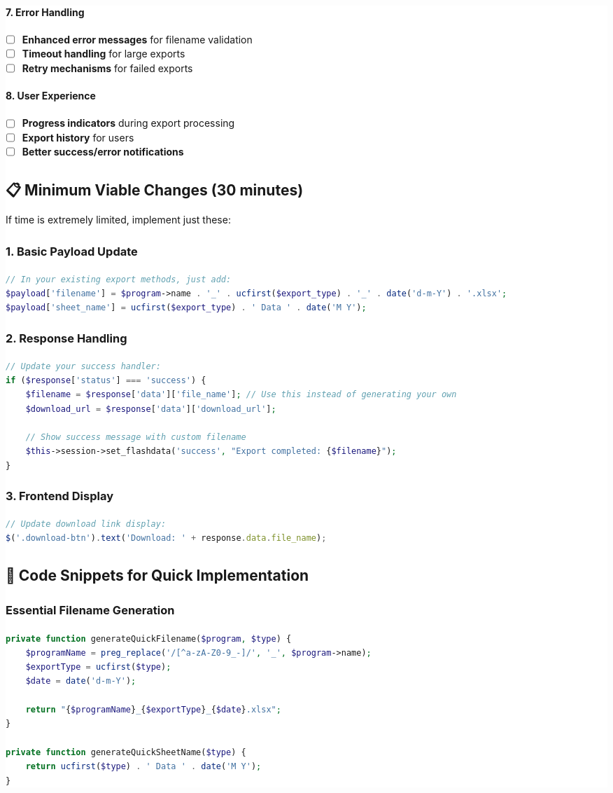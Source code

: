 #### 7. Error Handling
- [ ] **Enhanced error messages** for filename validation
- [ ] **Timeout handling** for large exports
- [ ] **Retry mechanisms** for failed exports

#### 8. User Experience
- [ ] **Progress indicators** during export processing
- [ ] **Export history** for users
- [ ] **Better success/error notifications**

## 📋 **Minimum Viable Changes (30 minutes)**

If time is extremely limited, implement just these:

### 1. Basic Payload Update
```php
// In your existing export methods, just add:
$payload['filename'] = $program->name . '_' . ucfirst($export_type) . '_' . date('d-m-Y') . '.xlsx';
$payload['sheet_name'] = ucfirst($export_type) . ' Data ' . date('M Y');
```

### 2. Response Handling
```php
// Update your success handler:
if ($response['status'] === 'success') {
    $filename = $response['data']['file_name']; // Use this instead of generating your own
    $download_url = $response['data']['download_url'];
    
    // Show success message with custom filename
    $this->session->set_flashdata('success', "Export completed: {$filename}");
}
```

### 3. Frontend Display
```javascript
// Update download link display:
$('.download-btn').text('Download: ' + response.data.file_name);
```

## 🔧 **Code Snippets for Quick Implementation**

### Essential Filename Generation
```php
private function generateQuickFilename($program, $type) {
    $programName = preg_replace('/[^a-zA-Z0-9_-]/', '_', $program->name);
    $exportType = ucfirst($type);
    $date = date('d-m-Y');
    
    return "{$programName}_{$exportType}_{$date}.xlsx";
}

private function generateQuickSheetName($type) {
    return ucfirst($type) . ' Data ' . date('M Y');
}
```
